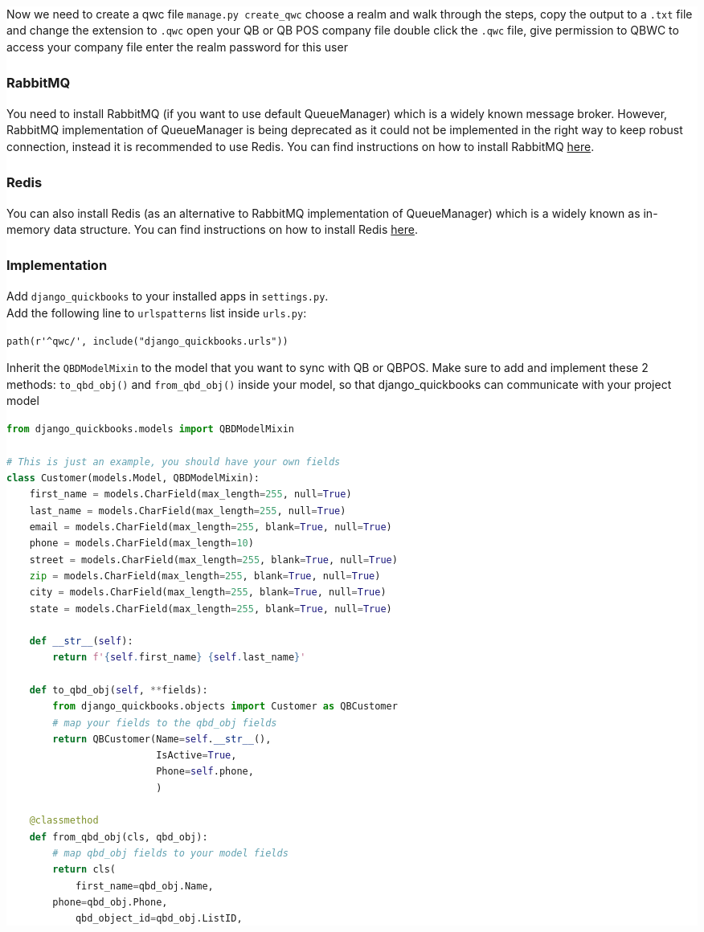 Now we need to create a qwc file
`manage.py create_qwc` choose a realm and walk through the steps, copy the output to a `.txt` file and change the extension to `.qwc`
open your QB or QB POS company file
double click the `.qwc` file, give permission to QBWC to access your company file
enter the realm password for this user


### RabbitMQ
You need to install RabbitMQ (if you want to use default QueueManager) which is a widely known message broker. 
However, RabbitMQ implementation of QueueManager is being deprecated as it could not be implemented in the right way to 
keep robust connection, instead it is recommended to use Redis. You can find instructions on how to install RabbitMQ 
[here](https://www.rabbitmq.com/download.html).

### Redis
You can also install Redis (as an alternative to RabbitMQ implementation of QueueManager) which is a widely 
known as in-memory data structure. You can find instructions on how to install Redis 
[here](https://redis.io/topics/quickstart).

### Implementation
Add `django_quickbooks` to your installed apps in `settings.py`.  
Add the following line to `urlspatterns` list inside `urls.py`:  

`path(r'^qwc/', include("django_quickbooks.urls"))`

Inherit the `QBDModelMixin` to the model that you want to sync with QB or QBPOS.
Make sure to add and implement these 2 methods: `to_qbd_obj()` and `from_qbd_obj()` inside your model, so that django_quickbooks can communicate with your project model

```python
from django_quickbooks.models import QBDModelMixin

# This is just an example, you should have your own fields
class Customer(models.Model, QBDModelMixin):
    first_name = models.CharField(max_length=255, null=True)
    last_name = models.CharField(max_length=255, null=True)
    email = models.CharField(max_length=255, blank=True, null=True)
    phone = models.CharField(max_length=10)
    street = models.CharField(max_length=255, blank=True, null=True)
    zip = models.CharField(max_length=255, blank=True, null=True)
    city = models.CharField(max_length=255, blank=True, null=True)
    state = models.CharField(max_length=255, blank=True, null=True)
    
    def __str__(self):
        return f'{self.first_name} {self.last_name}'
	
    def to_qbd_obj(self, **fields):
        from django_quickbooks.objects import Customer as QBCustomer
        # map your fields to the qbd_obj fields
        return QBCustomer(Name=self.__str__(),
                          IsActive=True,
                          Phone=self.phone,
                          )

    @classmethod			  
    def from_qbd_obj(cls, qbd_obj):
        # map qbd_obj fields to your model fields
        return cls(
            first_name=qbd_obj.Name,
	    phone=qbd_obj.Phone,
            qbd_object_id=qbd_obj.ListID,
```